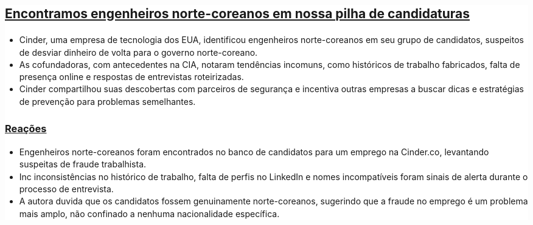 ## [Encontramos engenheiros norte-coreanos em nossa pilha de candidaturas](https://www.cinder.co/blog-posts/north-korean-engineers-in-our-application-pile)

- Cinder, uma empresa de tecnologia dos EUA, identificou engenheiros norte-coreanos em seu grupo de candidatos, suspeitos de desviar dinheiro de volta para o governo norte-coreano.
- As cofundadoras, com antecedentes na CIA, notaram tendências incomuns, como históricos de trabalho fabricados, falta de presença online e respostas de entrevistas roteirizadas.
- Cinder compartilhou suas descobertas com parceiros de segurança e incentiva outras empresas a buscar dicas e estratégias de prevenção para problemas semelhantes.

### [Reações](https://news.ycombinator.com/item?id=41353079)

- Engenheiros norte-coreanos foram encontrados no banco de candidatos para um emprego na Cinder.co, levantando suspeitas de fraude trabalhista.
- Inc inconsistências no histórico de trabalho, falta de perfis no LinkedIn e nomes incompatíveis foram sinais de alerta durante o processo de entrevista.
- A autora duvida que os candidatos fossem genuinamente norte-coreanos, sugerindo que a fraude no emprego é um problema mais amplo, não confinado a nenhuma nacionalidade específica.

<head>
  <meta property="og:title" content="Será que o Telegram é realmente um aplicativo de mensagens criptografadas?" />
  <meta property="og:type" content="website" />
  <meta property="og:image" content="https://og.cho.sh/api/og/?title=Ser%C3%A1%20que%20o%20Telegram%20%C3%A9%20realmente%20um%20aplicativo%20de%20mensagens%20criptografadas%3F&subheading=segunda-feira%2C%2026%20de%20agosto%20de%202024%3A%20Resumo%20do%20Hacker%20News" />
</head>
